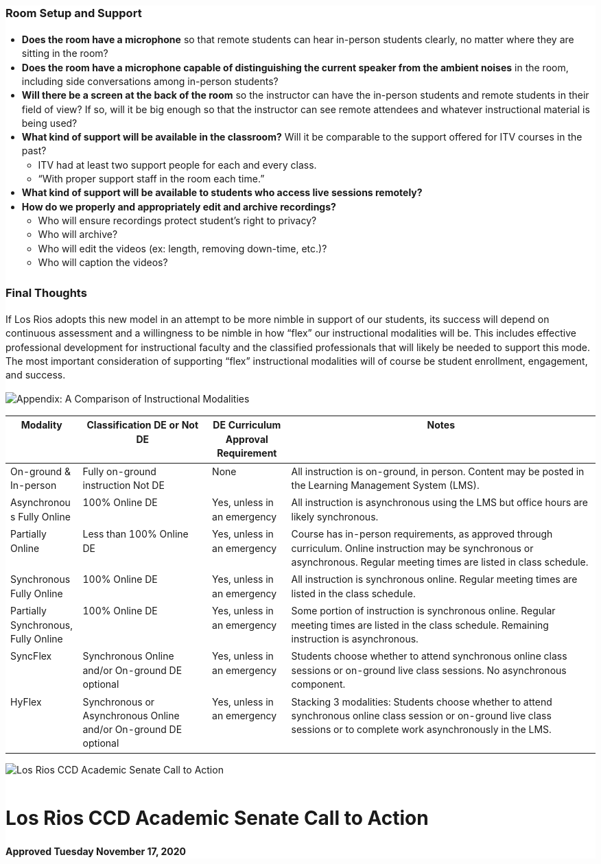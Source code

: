 ### Room Setup and Support
- **Does the room have a microphone** so that remote students can hear in-person students clearly, no matter where they are sitting in the room?
- **Does the room have a microphone capable of distinguishing the current speaker from the ambient noises** in the room, including side conversations among in-person students?
- **Will there be a screen at the back of the room** so the instructor can have the in-person students and remote students in their field of view? If so, will it be big enough so that the instructor can see remote attendees and whatever instructional material is being used?
- **What kind of support will be available in the classroom?** Will it be comparable to the support offered for ITV courses in the past?
  - ITV had at least two support people for each and every class.
  - “With proper support staff in the room each time.”
- **What kind of support will be available to students who access live sessions remotely?**
- **How do we properly and appropriately edit and archive recordings?**
  - Who will ensure recordings protect student’s right to privacy?
  - Who will archive?
  - Who will edit the videos (ex: length, removing down-time, etc.)?
  - Who will caption the videos?

### Final Thoughts
If Los Rios adopts this new model in an attempt to be more nimble in support of our students, its success will depend on continuous assessment and a willingness to be nimble in how “flex” our instructional modalities will be. This includes effective professional development for instructional faculty and the classified professionals that will likely be needed to support this mode. The most important consideration of supporting “flex” instructional modalities will of course be student enrollment, engagement, and success.

![Appendix: A Comparison of Instructional Modalities](https://via.placeholder.com/993x768.png?text=Appendix:+A+Comparison+of+Instructional+Modalities)

| Modality                        | Classification DE or Not DE         | DE Curriculum Approval Requirement | Notes                                                                                          |
|---------------------------------|------------------------------------|-----------------------------------|------------------------------------------------------------------------------------------------|
| On-ground & In-person           | Fully on-ground instruction Not DE | None                              | All instruction is on-ground, in person. Content may be posted in the Learning Management System (LMS). |
| Asynchronous Fully Online       | 100% Online DE                     | Yes, unless in an emergency       | All instruction is asynchronous using the LMS but office hours are likely synchronous.         |
| Partially Online                | Less than 100% Online DE          | Yes, unless in an emergency       | Course has in-person requirements, as approved through curriculum. Online instruction may be synchronous or asynchronous. Regular meeting times are listed in class schedule. |
| Synchronous Fully Online        | 100% Online DE                     | Yes, unless in an emergency       | All instruction is synchronous online. Regular meeting times are listed in the class schedule.  |
| Partially Synchronous, Fully Online | 100% Online DE                 | Yes, unless in an emergency       | Some portion of instruction is synchronous online. Regular meeting times are listed in the class schedule. Remaining instruction is asynchronous. |
| SyncFlex                        | Synchronous Online and/or On-ground DE optional | Yes, unless in an emergency | Students choose whether to attend synchronous online class sessions or on-ground live class sessions. No asynchronous component. |
| HyFlex                          | Synchronous or Asynchronous Online and/or On-ground DE optional | Yes, unless in an emergency | Stacking 3 modalities: Students choose whether to attend synchronous online class session or on-ground live class sessions or to complete work asynchronously in the LMS. |

![Los Rios CCD Academic Senate Call to Action](https://example.com/image-url)

# Los Rios CCD Academic Senate Call to Action

**Approved Tuesday November 17, 2020**
